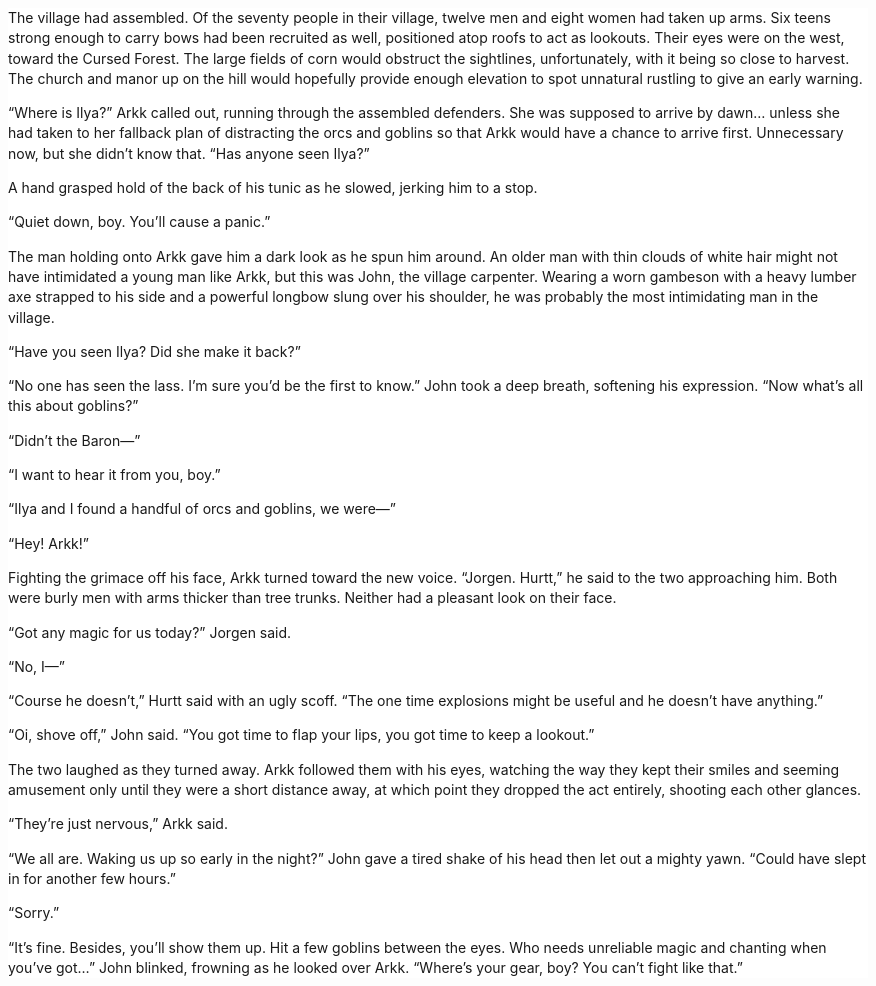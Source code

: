 The village had assembled. Of the seventy people in their village,  twelve men and eight women had taken up arms. Six teens strong enough to carry bows had been recruited as well, positioned atop roofs to act as lookouts. Their eyes were on the west, toward the Cursed Forest. The large fields of corn would obstruct the sightlines, unfortunately, with it being so close to harvest. The church and manor up on the hill would hopefully provide enough elevation to spot unnatural rustling to give an early warning.

“Where is Ilya?” Arkk called out, running through the assembled defenders. She was supposed to arrive by dawn… unless she had taken to her fallback plan of distracting the orcs and goblins so that Arkk would have a chance to arrive first. Unnecessary now, but she didn’t know that. “Has anyone seen Ilya?”

A hand grasped hold of the back of his tunic as he slowed, jerking him to a stop.

“Quiet down, boy. You’ll cause a panic.”

The man holding onto Arkk gave him a dark look as he spun him around. An older man with thin clouds of white hair might not have intimidated a young man like Arkk, but this was John, the village carpenter. Wearing a worn gambeson with a heavy lumber axe strapped to his side and a powerful longbow slung over his shoulder, he was probably the most intimidating man in the village.

“Have you seen Ilya? Did she make it back?”

“No one has seen the lass. I’m sure you’d be the first to know.” John took a deep breath, softening his expression. “Now what’s all this about goblins?”

“Didn’t the Baron—”

“I want to hear it from you, boy.”

“Ilya and I found a handful of orcs and goblins, we were—”

“Hey! Arkk!”

Fighting the grimace off his face, Arkk turned toward the new voice. “Jorgen. Hurtt,” he said to the two approaching him. Both were burly men with arms thicker than tree trunks. Neither had a pleasant look on their face.

“Got any magic for us today?” Jorgen said.

“No, I—”

“Course he doesn’t,” Hurtt said with an ugly scoff. “The one time explosions might be useful and he doesn’t have anything.”

“Oi, shove off,” John said. “You got time to flap your lips, you got time to keep a lookout.”

The two laughed as they turned away. Arkk followed them with his eyes, watching the way they kept their smiles and seeming amusement only until they were a short distance away, at which point they dropped the act entirely, shooting each other glances.

“They’re just nervous,” Arkk said.

“We all are. Waking us up so early in the night?” John gave a tired shake of his head then let out a mighty yawn. “Could have slept in for another few hours.”

“Sorry.”

“It’s fine. Besides, you’ll show them up. Hit a few goblins between the eyes. Who needs unreliable magic and chanting when you’ve got…” John blinked, frowning as he looked over Arkk. “Where’s your gear, boy? You can’t fight like that.”

